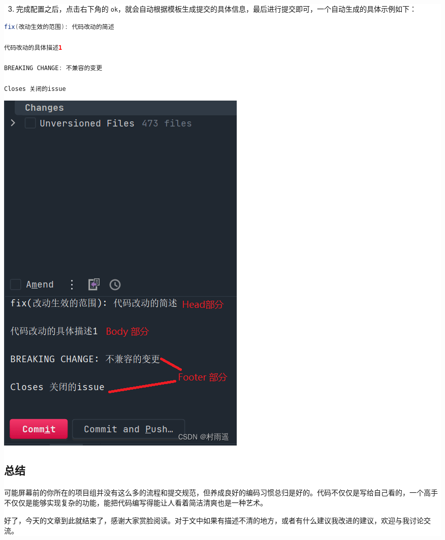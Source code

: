 3.  完成配置之后，点击右下角的 `ok`，就会自动根据模板生成提交的具体信息，最后进行提交即可，一个自动生成的具体示例如下：

```java
fix(改动生效的范围): 代码改动的简述

代码改动的具体描述1

BREAKING CHANGE: 不兼容的变更

Closes 关闭的issue
```

![](assets/gene-res.png)

## 总结

可能屏幕前的你所在的项目组并没有这么多的流程和提交规范，但养成良好的编码习惯总归是好的。代码不仅仅是写给自己看的，一个高手不仅仅是能够实现复杂的功能，能把代码编写得能让人看着简洁清爽也是一种艺术。

好了，今天的文章到此就结束了，感谢大家赏脸阅读。对于文中如果有描述不清的地方，或者有什么建议我改进的建议，欢迎与我讨论交流。